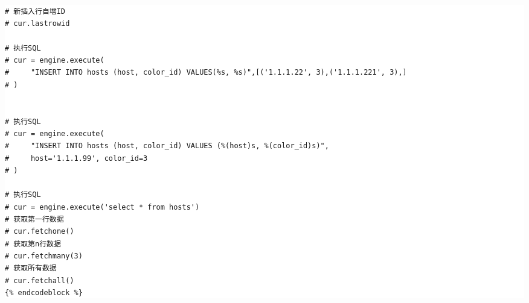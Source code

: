     # 新插入行自增ID
    # cur.lastrowid
      
    # 执行SQL
    # cur = engine.execute(
    #     "INSERT INTO hosts (host, color_id) VALUES(%s, %s)",[('1.1.1.22', 3),('1.1.1.221', 3),]
    # )
      
      
    # 执行SQL
    # cur = engine.execute(
    #     "INSERT INTO hosts (host, color_id) VALUES (%(host)s, %(color_id)s)",
    #     host='1.1.1.99', color_id=3
    # )
      
    # 执行SQL
    # cur = engine.execute('select * from hosts')
    # 获取第一行数据
    # cur.fetchone()
    # 获取第n行数据
    # cur.fetchmany(3)
    # 获取所有数据
    # cur.fetchall()
    {% endcodeblock %}
